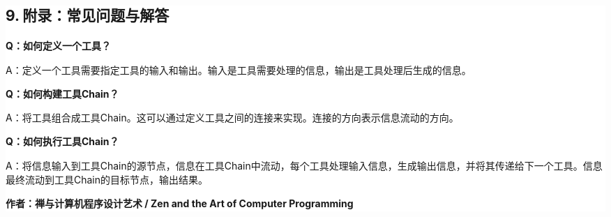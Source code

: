 ## 9. 附录：常见问题与解答

**Q：如何定义一个工具？**

A：定义一个工具需要指定工具的输入和输出。输入是工具需要处理的信息，输出是工具处理后生成的信息。

**Q：如何构建工具Chain？**

A：将工具组合成工具Chain。这可以通过定义工具之间的连接来实现。连接的方向表示信息流动的方向。

**Q：如何执行工具Chain？**

A：将信息输入到工具Chain的源节点，信息在工具Chain中流动，每个工具处理输入信息，生成输出信息，并将其传递给下一个工具。信息最终流动到工具Chain的目标节点，输出结果。

**作者：禅与计算机程序设计艺术 / Zen and the Art of Computer Programming**

